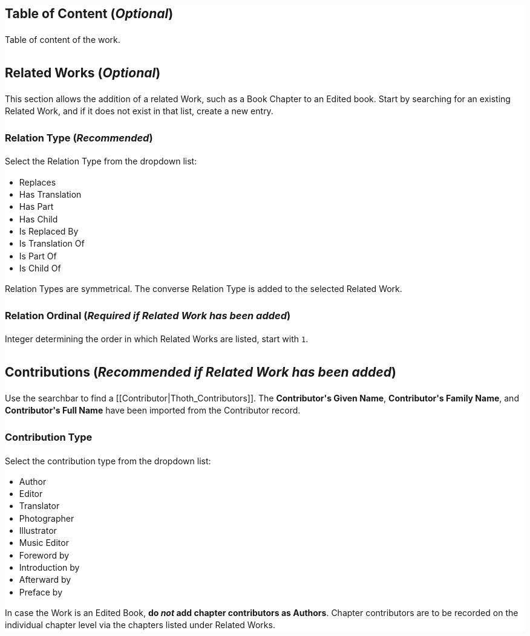 ## Table of Content (_Optional_)

Table of content of the work.

## Related Works (_Optional_)

This section allows the addition of a related Work, such as a Book Chapter to an Edited book. Start by searching for an existing Related Work, and if it does not exist in that list, create a new entry.

### Relation Type (_Recommended_)
Select the Relation Type from the dropdown list:
* Replaces
* Has Translation 
* Has Part
* Has Child
* Is Replaced By
* Is Translation Of
* Is Part Of 
* Is Child Of

Relation Types are symmetrical. The converse Relation Type is added to the selected Related Work.

### Relation Ordinal (_Required if Related Work has been added_)

Integer determining the order in which Related Works are listed, start with `1`.

## Contributions (_Recommended if Related Work has been added_)

Use the searchbar to find a [[Contributor|Thoth_Contributors]]. The **Contributor's Given Name**, **Contributor's Family Name**, and **Contributor's Full Name** have been imported from the Contributor record.

### Contribution Type
Select the contribution type from the dropdown list:
* Author
* Editor
* Translator
* Photographer
* Illustrator
* Music Editor
* Foreword by
* Introduction by
* Afterward by
* Preface by

In case the Work is an Edited Book, **do _not_ add chapter contributors as Authors**. Chapter contributors are to be recorded on the individual chapter level via the chapters listed under Related Works.
